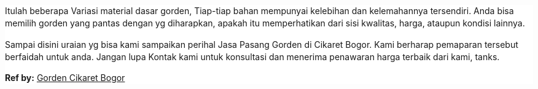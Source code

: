 Itulah beberapa Variasi material dasar gorden, Tiap-tiap bahan mempunyai kelebihan dan kelemahannya tersendiri. Anda bisa memilih gorden yang pantas dengan yg diharapkan, apakah itu memperhatikan dari sisi kwalitas, harga, ataupun kondisi lainnya.

Sampai disini uraian yg bisa kami sampaikan perihal Jasa Pasang Gorden di Cikaret Bogor. Kami berharap pemaparan tersebut berfaidah untuk anda. Jangan lupa Kontak kami untuk konsultasi dan menerima penawaran harga terbaik dari kami, tanks.

**Ref by:**  [Gorden  Cikaret Bogor](https://id.wikipedia.org/wiki/Gorden)
